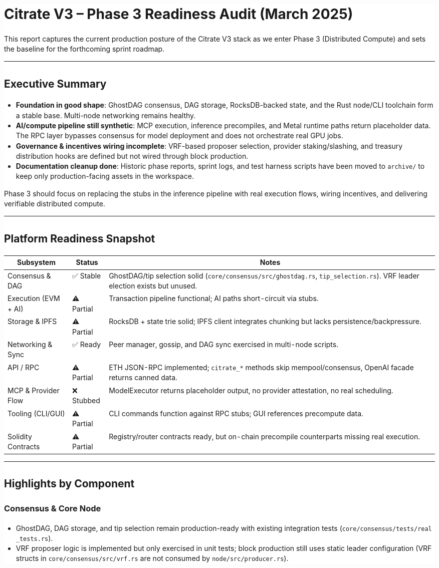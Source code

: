# Citrate V3 – Phase 3 Readiness Audit (March 2025)

This report captures the current production posture of the Citrate V3 stack as we enter Phase 3 (Distributed Compute) and sets the baseline for the forthcoming sprint roadmap.

---

## Executive Summary

- **Foundation in good shape**: GhostDAG consensus, DAG storage, RocksDB-backed state, and the Rust node/CLI toolchain form a stable base. Multi-node networking remains healthy.
- **AI/compute pipeline still synthetic**: MCP execution, inference precompiles, and Metal runtime paths return placeholder data. The RPC layer bypasses consensus for model deployment and does not orchestrate real GPU jobs.
- **Governance & incentives wiring incomplete**: VRF-based proposer selection, provider staking/slashing, and treasury distribution hooks are defined but not wired through block production.
- **Documentation cleanup done**: Historic phase reports, sprint logs, and test harness scripts have been moved to `archive/` to keep only production-facing assets in the workspace.

Phase 3 should focus on replacing the stubs in the inference pipeline with real execution flows, wiring incentives, and delivering verifiable distributed compute.

---

## Platform Readiness Snapshot

| Subsystem | Status | Notes |
|-----------|--------|-------|
| Consensus & DAG | ✅ Stable | GhostDAG/tip selection solid (`core/consensus/src/ghostdag.rs`, `tip_selection.rs`). VRF leader election exists but unused. |
| Execution (EVM + AI) | ⚠️ Partial | Transaction pipeline functional; AI paths short-circuit via stubs. |
| Storage & IPFS | ⚠️ Partial | RocksDB + state trie solid; IPFS client integrates chunking but lacks persistence/backpressure. |
| Networking & Sync | ✅ Ready | Peer manager, gossip, and DAG sync exercised in multi-node scripts. |
| API / RPC | ⚠️ Partial | ETH JSON-RPC implemented; `citrate_*` methods skip mempool/consensus, OpenAI facade returns canned data. |
| MCP & Provider Flow | ❌ Stubbed | ModelExecutor returns placeholder output, no provider attestation, no real scheduling. |
| Tooling (CLI/GUI) | ⚠️ Partial | CLI commands function against RPC stubs; GUI references precompute data. |
| Solidity Contracts | ⚠️ Partial | Registry/router contracts ready, but on-chain precompile counterparts missing real execution. |

---

## Highlights by Component

### Consensus & Core Node
- GhostDAG, DAG storage, and tip selection remain production-ready with existing integration tests (`core/consensus/tests/real_tests.rs`).
- VRF proposer logic is implemented but only exercised in unit tests; block production still uses static leader configuration (VRF structs in `core/consensus/src/vrf.rs` are not consumed by `node/src/producer.rs`).
